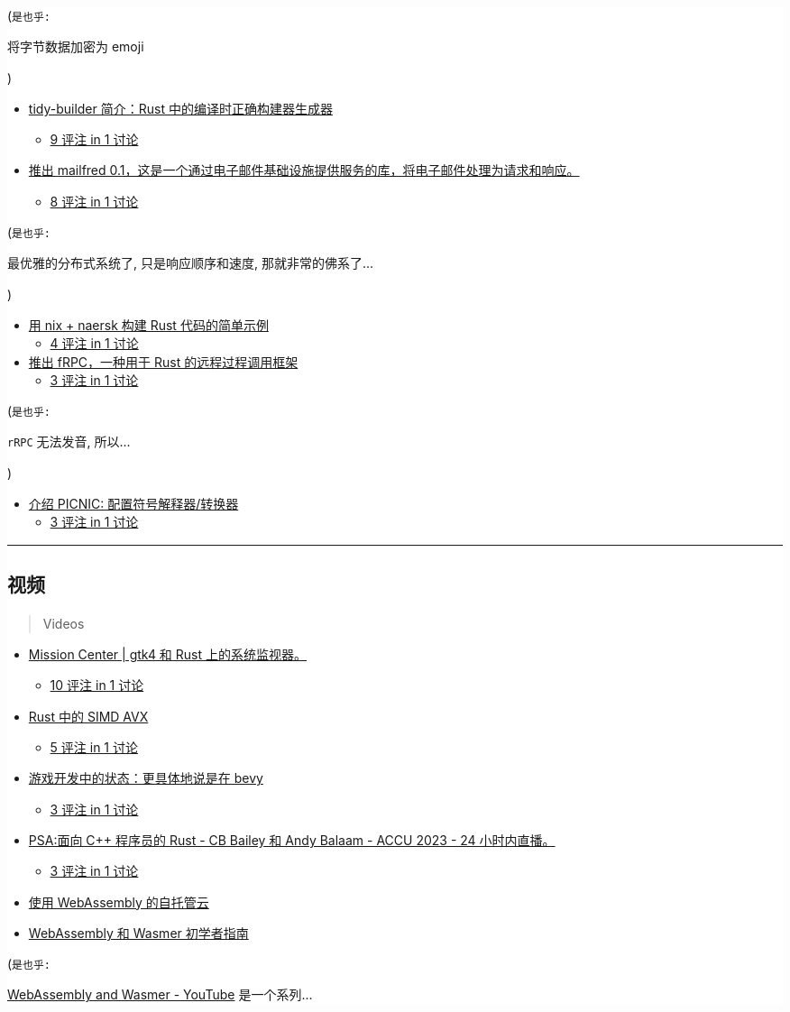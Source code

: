 (`是也乎:`

将字节数据加密为 emoji

)

- [tidy-builder 简介：Rust 中的编译时正确构建器生成器](https://github.com/maminrayej/tidy-builder)
    + [9 评注 in 1 讨论](https://discu.eu/q/https://github.com/maminrayej/tidy-builder)

- [推出 mailfred 0.1，这是一个通过电子邮件基础设施提供服务的库，将电子邮件处理为请求和响应。](https://github.com/lemunozm/mailfred)
    + [8 评注 in 1 讨论](https://discu.eu/q/https://github.com/lemunozm/mailfred)

(`是也乎:`

最优雅的分布式系统了,
只是响应顺序和速度, 那就非常的佛系了...


)

- [用 nix + naersk 构建 Rust 代码的简单示例](https://github.com/oliverEvans96/rust-nix-gtk-hello-world)
    + [4 评注 in 1 讨论](https://discu.eu/q/https://github.com/oliverEvans96/rust-nix-gtk-hello-world)
- [推出 fRPC，一种用于 Rust 的远程过程调用框架](https://github.com/nurmohammed840/frpc)
    + [3 评注 in 1 讨论](https://discu.eu/q/https://github.com/nurmohammed840/frpc)


(`是也乎:`

`rRPC` 无法发音, 所以...

)

- [介绍 PICNIC: 配置符号解释器/转换器](https://github.com/demfabris/picnic)
    + [3 评注 in 1 讨论](https://discu.eu/q/https://github.com/demfabris/picnic)




-----------------------------------------
## 视频
> Videos


- [Mission Center | gtk4 和 Rust 上的系统监视器。](https://youtu.be/rqSDVRI_YEc)
    + [10 评注 in 1 讨论](https://discu.eu/q/https://youtu.be/rqSDVRI_YEc)
- [Rust 中的 SIMD AVX](https://www.youtube.com/watch?t=27s&v=RlGJRbsSsNs)
    + [5 评注 in 1 讨论](https://discu.eu/q/https://www.youtube.com/watch?t=27s&v=RlGJRbsSsNs)
- [游戏开发中的状态：更具体地说是在 bevy](https://youtu.be/S__j8qyb_gk)
    + [3 评注 in 1 讨论](https://discu.eu/q/https://youtu.be/S__j8qyb_gk)
- [PSA:面向 C++ 程序员的 Rust - CB Bailey 和 Andy Balaam - ACCU 2023 - 24 小时内直播。](https://www.youtube.com/watch?v=u-jJ8Z3Xrk0)
    + [3 评注 in 1 讨论](https://discu.eu/q/https://www.youtube.com/watch?v=u-jJ8Z3Xrk0)
- [使用 WebAssembly 的自托管云](https://www.youtube.com/watch?v=vjGOpDb44UM)

- [WebAssembly 和 Wasmer 初学者指南](https://www.youtube.com/watch?list=PLSU2MrAAG71gyGhe22SvW7e_peInMnDqe&v=YkoEBKpyD7U)


(`是也乎:`

[WebAssembly and Wasmer - YouTube](https://www.youtube.com/watch?v=s3_uQNmrqsQ&list=PLSU2MrAAG71gyGhe22SvW7e_peInMnDqe&index=4&pp=iAQB)
是一个系列...
